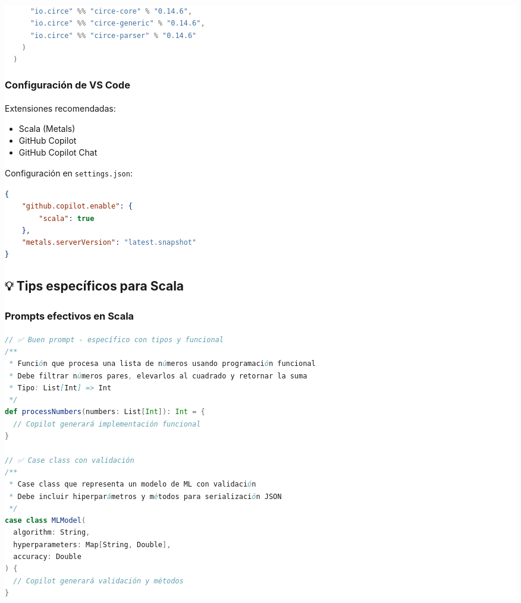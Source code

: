```scala
      "io.circe" %% "circe-core" % "0.14.6",
      "io.circe" %% "circe-generic" % "0.14.6",
      "io.circe" %% "circe-parser" % "0.14.6"
    )
  )
```

### Configuración de VS Code

Extensiones recomendadas:
- Scala (Metals)
- GitHub Copilot
- GitHub Copilot Chat

Configuración en `settings.json`:
```json
{
    "github.copilot.enable": {
        "scala": true
    },
    "metals.serverVersion": "latest.snapshot"
}
```

## 💡 Tips específicos para Scala

### Prompts efectivos en Scala

```scala
// ✅ Buen prompt - específico con tipos y funcional
/**
 * Función que procesa una lista de números usando programación funcional
 * Debe filtrar números pares, elevarlos al cuadrado y retornar la suma
 * Tipo: List[Int] => Int
 */
def processNumbers(numbers: List[Int]): Int = {
  // Copilot generará implementación funcional
}

// ✅ Case class con validación
/**
 * Case class que representa un modelo de ML con validación
 * Debe incluir hiperparámetros y métodos para serialización JSON
 */
case class MLModel(
  algorithm: String,
  hyperparameters: Map[String, Double],
  accuracy: Double
) {
  // Copilot generará validación y métodos
}
```
